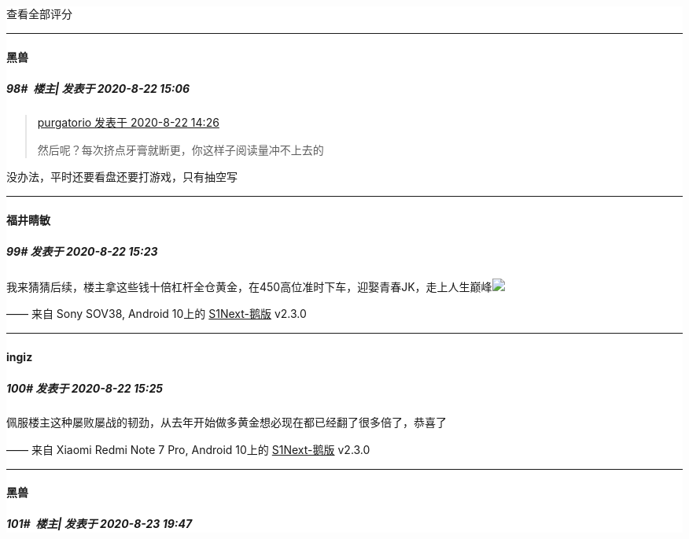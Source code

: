 
查看全部评分






*****

####  黑兽  
##### 98#         楼主| 发表于 2020-8-22 15:06



<blockquote><a href="httphttps://bbs.saraba1st.com/2b/forum.php?mod=redirect&amp;goto=findpost&amp;pid=48515525&amp;ptid=1944455" target="_blank">purgatorio 发表于 2020-8-22 14:26</a>

然后呢？每次挤点牙膏就断更，你这样子阅读量冲不上去的</blockquote>
没办法，平时还要看盘还要打游戏，只有抽空写







*****

####  福井睛敏  
##### 99#       发表于 2020-8-22 15:23




我来猜猜后续，楼主拿这些钱十倍杠杆全仓黄金，在450高位准时下车，迎娶青春JK，走上人生巅峰<img src="https://static.saraba1st.com/image/smiley/face2017/009.gif" referrerpolicy="no-referrer">

—— 来自 Sony SOV38, Android 10上的 [S1Next-鹅版](https://github.com/ykrank/S1-Next/releases) v2.3.0







*****

####  ingiz  
##### 100#       发表于 2020-8-22 15:25




佩服楼主这种屡败屡战的韧劲，从去年开始做多黄金想必现在都已经翻了很多倍了，恭喜了

—— 来自 Xiaomi Redmi Note 7 Pro, Android 10上的 [S1Next-鹅版](https://github.com/ykrank/S1-Next/releases) v2.3.0







*****

####  黑兽  
##### 101#         楼主| 发表于 2020-8-23 19:47
